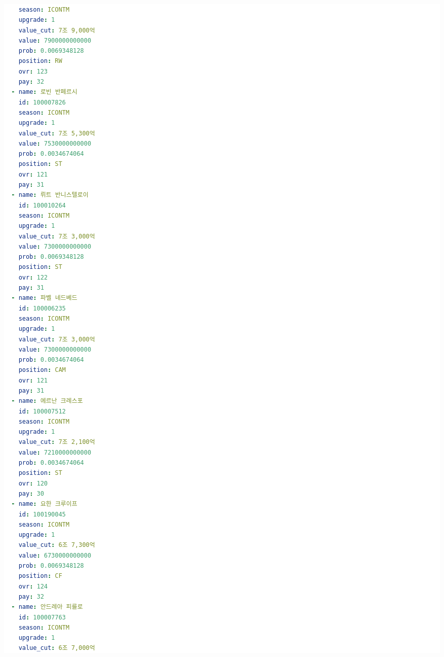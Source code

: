 ```yaml
    season: ICONTM
    upgrade: 1
    value_cut: 7조 9,000억
    value: 7900000000000
    prob: 0.0069348128
    position: RW
    ovr: 123
    pay: 32
  - name: 로빈 반페르시
    id: 100007826
    season: ICONTM
    upgrade: 1
    value_cut: 7조 5,300억
    value: 7530000000000
    prob: 0.0034674064
    position: ST
    ovr: 121
    pay: 31
  - name: 뤼트 반니스텔로이
    id: 100010264
    season: ICONTM
    upgrade: 1
    value_cut: 7조 3,000억
    value: 7300000000000
    prob: 0.0069348128
    position: ST
    ovr: 122
    pay: 31
  - name: 파벨 네드베드
    id: 100006235
    season: ICONTM
    upgrade: 1
    value_cut: 7조 3,000억
    value: 7300000000000
    prob: 0.0034674064
    position: CAM
    ovr: 121
    pay: 31
  - name: 에르난 크레스포
    id: 100007512
    season: ICONTM
    upgrade: 1
    value_cut: 7조 2,100억
    value: 7210000000000
    prob: 0.0034674064
    position: ST
    ovr: 120
    pay: 30
  - name: 요한 크루이프
    id: 100190045
    season: ICONTM
    upgrade: 1
    value_cut: 6조 7,300억
    value: 6730000000000
    prob: 0.0069348128
    position: CF
    ovr: 124
    pay: 32
  - name: 안드레아 피를로
    id: 100007763
    season: ICONTM
    upgrade: 1
    value_cut: 6조 7,000억
```